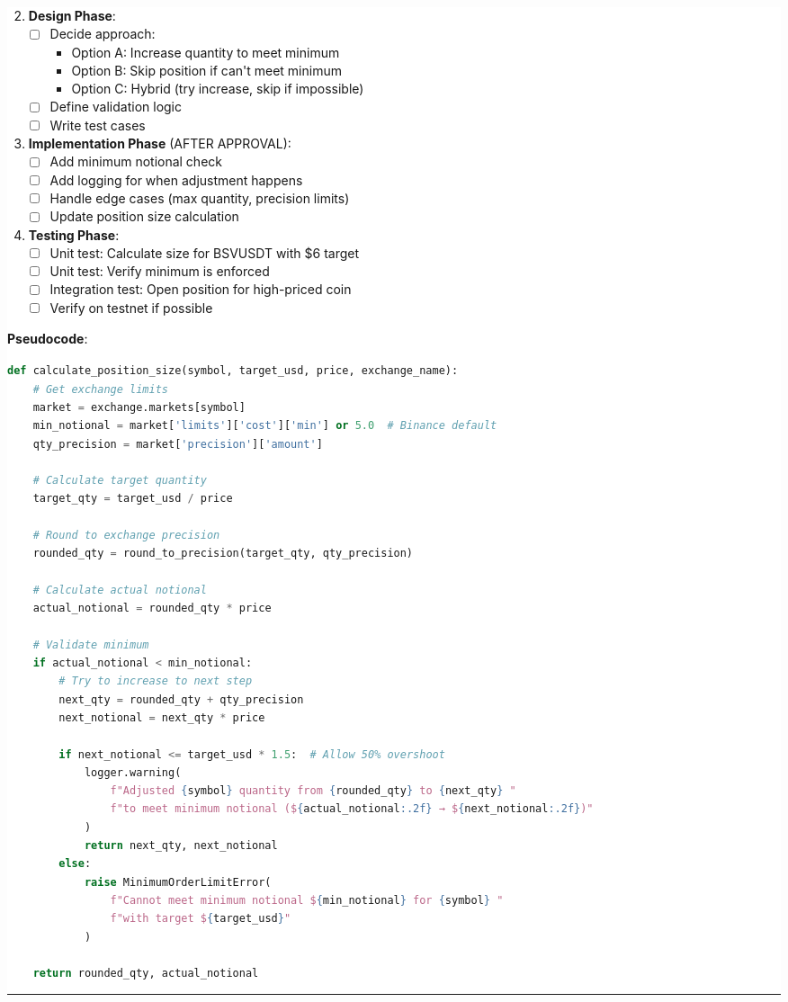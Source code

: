 2. **Design Phase**:
   - [ ] Decide approach:
     - Option A: Increase quantity to meet minimum
     - Option B: Skip position if can't meet minimum
     - Option C: Hybrid (try increase, skip if impossible)
   - [ ] Define validation logic
   - [ ] Write test cases

3. **Implementation Phase** (AFTER APPROVAL):
   - [ ] Add minimum notional check
   - [ ] Add logging for when adjustment happens
   - [ ] Handle edge cases (max quantity, precision limits)
   - [ ] Update position size calculation

4. **Testing Phase**:
   - [ ] Unit test: Calculate size for BSVUSDT with $6 target
   - [ ] Unit test: Verify minimum is enforced
   - [ ] Integration test: Open position for high-priced coin
   - [ ] Verify on testnet if possible

**Pseudocode**:
```python
def calculate_position_size(symbol, target_usd, price, exchange_name):
    # Get exchange limits
    market = exchange.markets[symbol]
    min_notional = market['limits']['cost']['min'] or 5.0  # Binance default
    qty_precision = market['precision']['amount']

    # Calculate target quantity
    target_qty = target_usd / price

    # Round to exchange precision
    rounded_qty = round_to_precision(target_qty, qty_precision)

    # Calculate actual notional
    actual_notional = rounded_qty * price

    # Validate minimum
    if actual_notional < min_notional:
        # Try to increase to next step
        next_qty = rounded_qty + qty_precision
        next_notional = next_qty * price

        if next_notional <= target_usd * 1.5:  # Allow 50% overshoot
            logger.warning(
                f"Adjusted {symbol} quantity from {rounded_qty} to {next_qty} "
                f"to meet minimum notional (${actual_notional:.2f} → ${next_notional:.2f})"
            )
            return next_qty, next_notional
        else:
            raise MinimumOrderLimitError(
                f"Cannot meet minimum notional ${min_notional} for {symbol} "
                f"with target ${target_usd}"
            )

    return rounded_qty, actual_notional
```

---